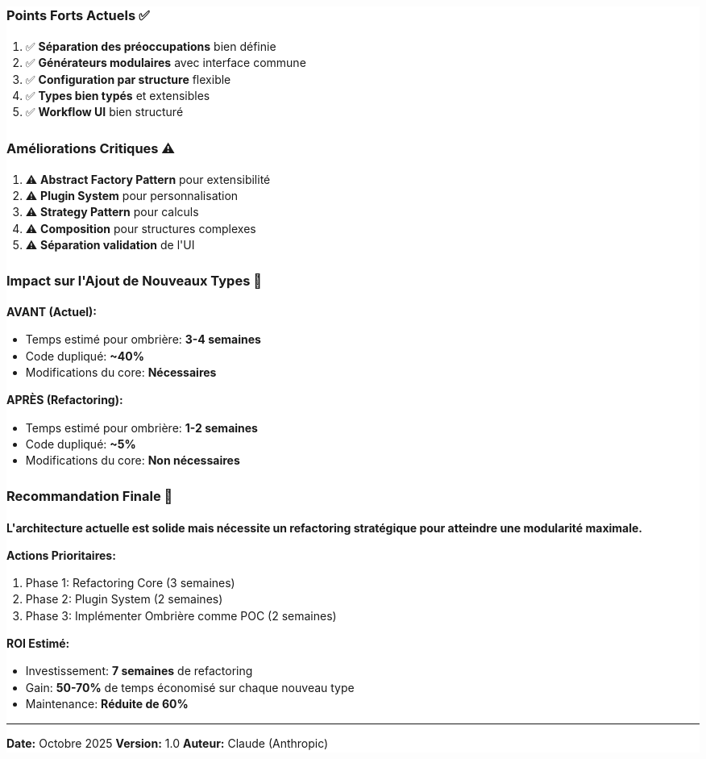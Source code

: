 ### Points Forts Actuels ✅

1. ✅ **Séparation des préoccupations** bien définie
2. ✅ **Générateurs modulaires** avec interface commune
3. ✅ **Configuration par structure** flexible
4. ✅ **Types bien typés** et extensibles
5. ✅ **Workflow UI** bien structuré

### Améliorations Critiques ⚠️

1. ⚠️ **Abstract Factory Pattern** pour extensibilité
2. ⚠️ **Plugin System** pour personnalisation
3. ⚠️ **Strategy Pattern** pour calculs
4. ⚠️ **Composition** pour structures complexes
5. ⚠️ **Séparation validation** de l'UI

### Impact sur l'Ajout de Nouveaux Types 🚀

**AVANT (Actuel):**
- Temps estimé pour ombrière: **3-4 semaines**
- Code dupliqué: **~40%**
- Modifications du core: **Nécessaires**

**APRÈS (Refactoring):**
- Temps estimé pour ombrière: **1-2 semaines**
- Code dupliqué: **~5%**
- Modifications du core: **Non nécessaires**

### Recommandation Finale 🎯

**L'architecture actuelle est solide mais nécessite un refactoring stratégique pour atteindre une modularité maximale.**

**Actions Prioritaires:**
1. Phase 1: Refactoring Core (3 semaines)
2. Phase 2: Plugin System (2 semaines)
3. Phase 3: Implémenter Ombrière comme POC (2 semaines)

**ROI Estimé:**
- Investissement: **7 semaines** de refactoring
- Gain: **50-70%** de temps économisé sur chaque nouveau type
- Maintenance: **Réduite de 60%**

---

**Date:** Octobre 2025
**Version:** 1.0
**Auteur:** Claude (Anthropic)
